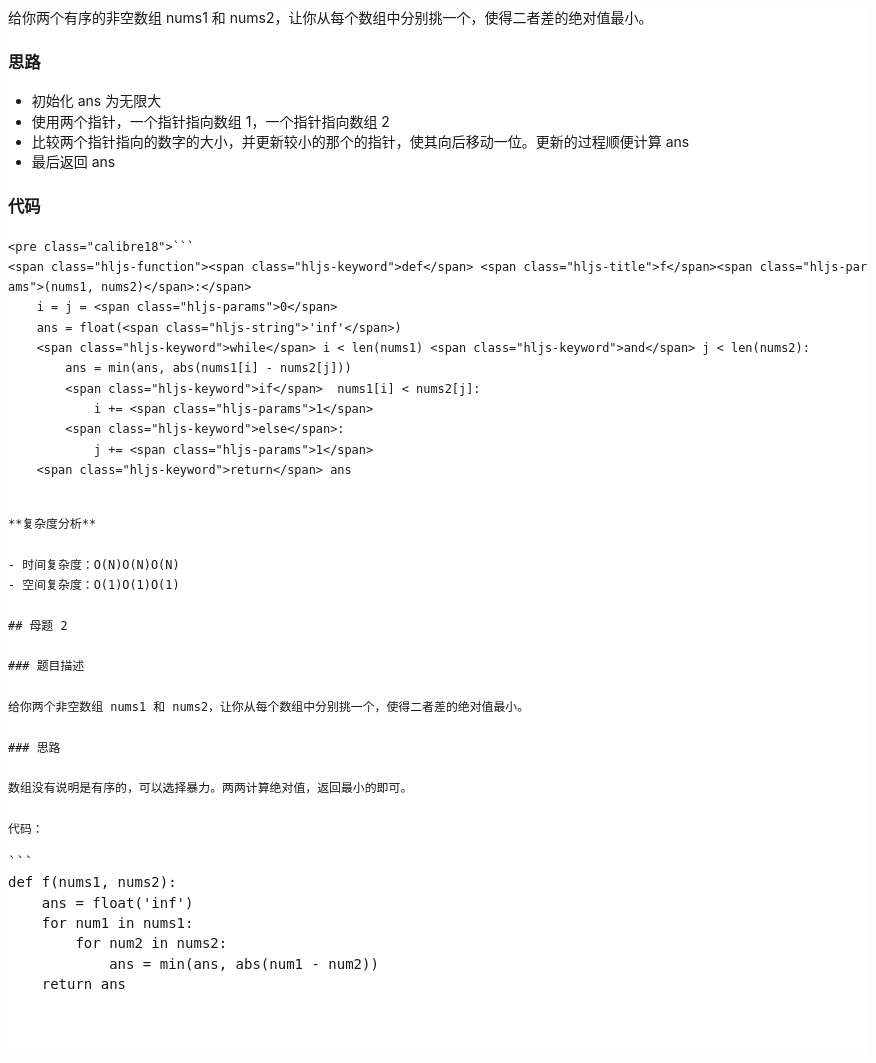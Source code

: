 给你两个有序的非空数组 nums1 和 nums2，让你从每个数组中分别挑一个，使得二者差的绝对值最小。

### 思路

- 初始化 ans 为无限大
- 使用两个指针，一个指针指向数组 1，一个指针指向数组 2
- 比较两个指针指向的数字的大小，并更新较小的那个的指针，使其向后移动一位。更新的过程顺便计算 ans
- 最后返回 ans

### 代码

```
<pre class="calibre18">```
<span class="hljs-function"><span class="hljs-keyword">def</span> <span class="hljs-title">f</span><span class="hljs-params">(nums1, nums2)</span>:</span>
    i = j = <span class="hljs-params">0</span>
    ans = float(<span class="hljs-string">'inf'</span>)
    <span class="hljs-keyword">while</span> i < len(nums1) <span class="hljs-keyword">and</span> j < len(nums2):
        ans = min(ans, abs(nums1[i] - nums2[j]))
        <span class="hljs-keyword">if</span>  nums1[i] < nums2[j]:
            i += <span class="hljs-params">1</span>
        <span class="hljs-keyword">else</span>:
            j += <span class="hljs-params">1</span>
    <span class="hljs-keyword">return</span> ans

```
```

**复杂度分析**

- 时间复杂度：O(N)O(N)O(N)
- 空间复杂度：O(1)O(1)O(1)

## 母题 2

### 题目描述

给你两个非空数组 nums1 和 nums2，让你从每个数组中分别挑一个，使得二者差的绝对值最小。

### 思路

数组没有说明是有序的，可以选择暴力。两两计算绝对值，返回最小的即可。

代码：

```
<pre class="calibre18">```
<span class="hljs-function"><span class="hljs-keyword">def</span> <span class="hljs-title">f</span><span class="hljs-params">(nums1, nums2)</span>:</span>
    ans = float(<span class="hljs-string">'inf'</span>)
    <span class="hljs-keyword">for</span> num1 <span class="hljs-keyword">in</span> nums1:
        <span class="hljs-keyword">for</span> num2 <span class="hljs-keyword">in</span> nums2:
            ans = min(ans, abs(num1 - num2))
    <span class="hljs-keyword">return</span> ans
